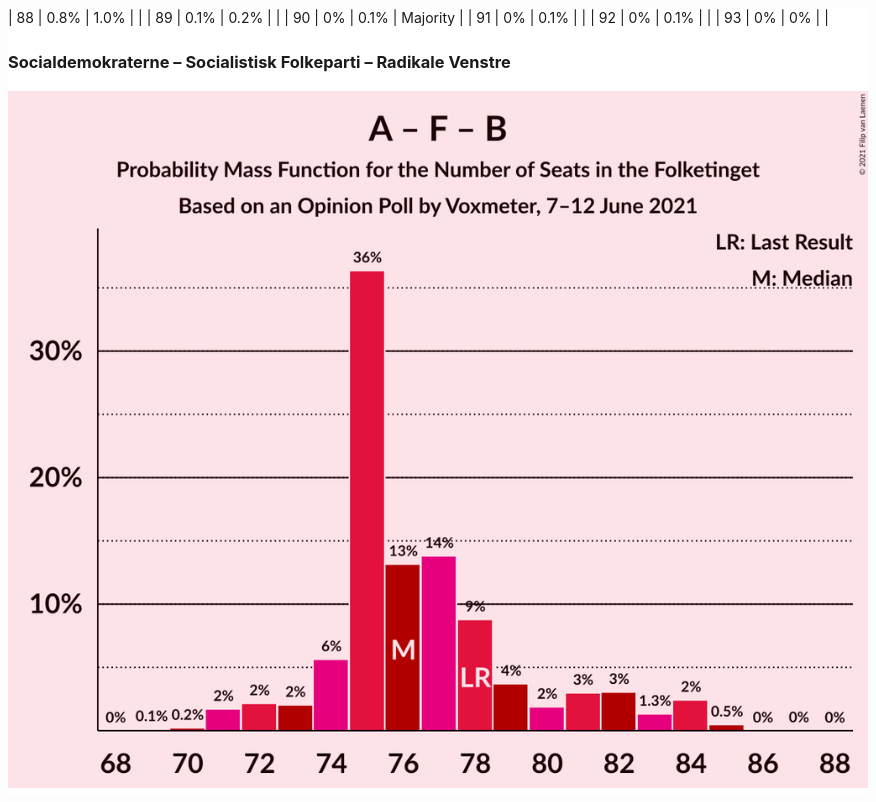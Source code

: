 | 88 | 0.8% | 1.0% |  |
| 89 | 0.1% | 0.2% |  |
| 90 | 0% | 0.1% | Majority |
| 91 | 0% | 0.1% |  |
| 92 | 0% | 0.1% |  |
| 93 | 0% | 0% |  |

### Socialdemokraterne – Socialistisk Folkeparti – Radikale Venstre

![Graph with seats probability mass function not yet produced](2021-06-12-Voxmeter-coalitions-seats-pmf-a–f–b.png "Seats Probability Mass Function")
